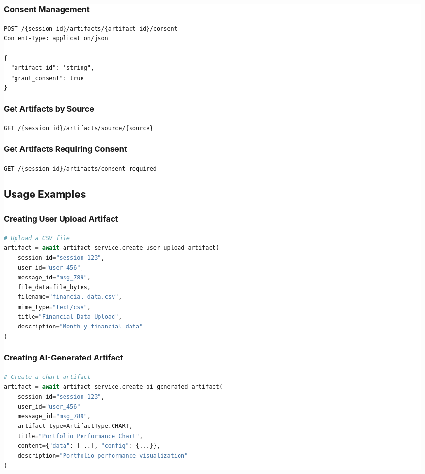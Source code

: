 ### Consent Management

```http
POST /{session_id}/artifacts/{artifact_id}/consent
Content-Type: application/json

{
  "artifact_id": "string",
  "grant_consent": true
}
```

### Get Artifacts by Source

```http
GET /{session_id}/artifacts/source/{source}
```

### Get Artifacts Requiring Consent

```http
GET /{session_id}/artifacts/consent-required
```

## Usage Examples

### Creating User Upload Artifact

```python
# Upload a CSV file
artifact = await artifact_service.create_user_upload_artifact(
    session_id="session_123",
    user_id="user_456",
    message_id="msg_789",
    file_data=file_bytes,
    filename="financial_data.csv",
    mime_type="text/csv",
    title="Financial Data Upload",
    description="Monthly financial data"
)
```

### Creating AI-Generated Artifact

```python
# Create a chart artifact
artifact = await artifact_service.create_ai_generated_artifact(
    session_id="session_123",
    user_id="user_456",
    message_id="msg_789",
    artifact_type=ArtifactType.CHART,
    title="Portfolio Performance Chart",
    content={"data": [...], "config": {...}},
    description="Portfolio performance visualization"
)
```
